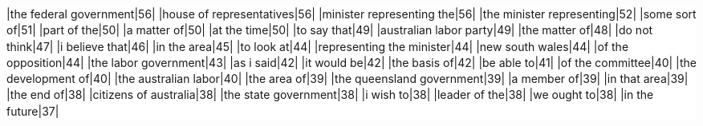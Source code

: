 |the federal government|56|
|house of representatives|56|
|minister representing the|56|
|the minister representing|52|
|some sort of|51|
|part of the|50|
|a matter of|50|
|at the time|50|
|to say that|49|
|australian labor party|49|
|the matter of|48|
|do not think|47|
|i believe that|46|
|in the area|45|
|to look at|44|
|representing the minister|44|
|new south wales|44|
|of the opposition|44|
|the labor government|43|
|as i said|42|
|it would be|42|
|the basis of|42|
|be able to|41|
|of the committee|40|
|the development of|40|
|the australian labor|40|
|the area of|39|
|the queensland government|39|
|a member of|39|
|in that area|39|
|the end of|38|
|citizens of australia|38|
|the state government|38|
|i wish to|38|
|leader of the|38|
|we ought to|38|
|in the future|37|